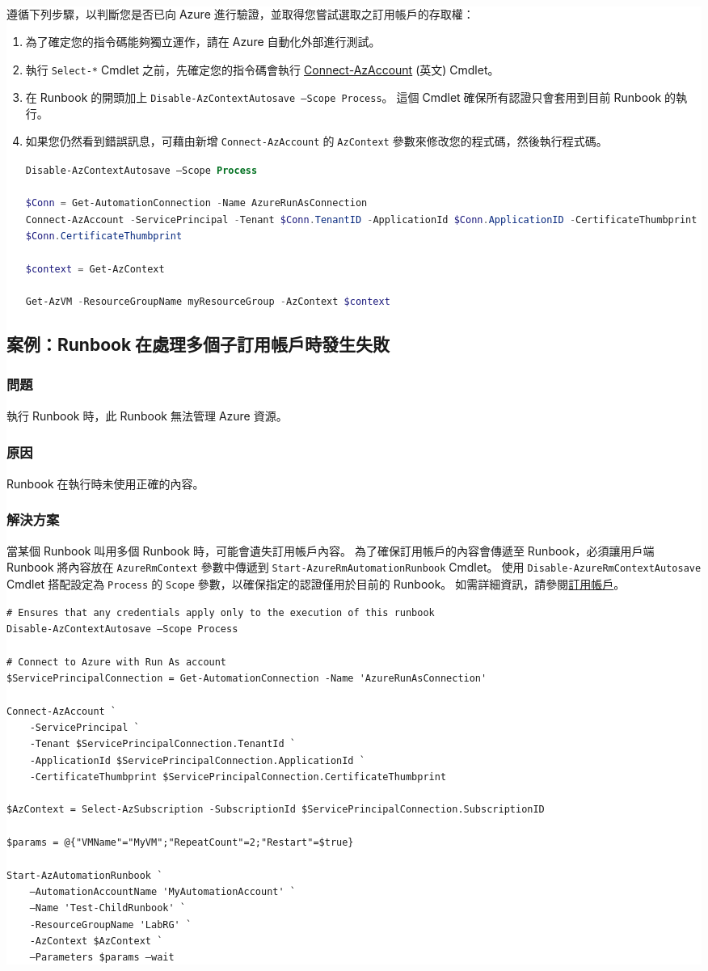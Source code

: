 遵循下列步驟，以判斷您是否已向 Azure 進行驗證，並取得您嘗試選取之訂用帳戶的存取權：

1. 為了確定您的指令碼能夠獨立運作，請在 Azure 自動化外部進行測試。
1. 執行 `Select-*` Cmdlet 之前，先確定您的指令碼會執行 [Connect-AzAccount](/powershell/module/Az.Accounts/Connect-AzAccount) \(英文\) Cmdlet。
1. 在 Runbook 的開頭加上 `Disable-AzContextAutosave –Scope Process`。 這個 Cmdlet 確保所有認證只會套用到目前 Runbook 的執行。
1. 如果您仍然看到錯誤訊息，可藉由新增 `Connect-AzAccount` 的 `AzContext` 參數來修改您的程式碼，然後執行程式碼。

   ```powershell
   Disable-AzContextAutosave –Scope Process

   $Conn = Get-AutomationConnection -Name AzureRunAsConnection
   Connect-AzAccount -ServicePrincipal -Tenant $Conn.TenantID -ApplicationId $Conn.ApplicationID -CertificateThumbprint $Conn.CertificateThumbprint

   $context = Get-AzContext

   Get-AzVM -ResourceGroupName myResourceGroup -AzContext $context
    ```

## <a name="scenario-runbooks-fail-when-dealing-with-multiple-subscriptions"></a><a name="runbook-auth-failure"></a>案例：Runbook 在處理多個子訂用帳戶時發生失敗

### <a name="issue"></a>問題

執行 Runbook 時，此 Runbook 無法管理 Azure 資源。

### <a name="cause"></a>原因

Runbook 在執行時未使用正確的內容。

### <a name="resolution"></a>解決方案

當某個 Runbook 叫用多個 Runbook 時，可能會遺失訂用帳戶內容。 為了確保訂用帳戶的內容會傳遞至 Runbook，必須讓用戶端 Runbook 將內容放在 `AzureRmContext` 參數中傳遞到 `Start-AzureRmAutomationRunbook` Cmdlet。 使用 `Disable-AzureRmContextAutosave` Cmdlet 搭配設定為 `Process` 的 `Scope` 參數，以確保指定的認證僅用於目前的 Runbook。 如需詳細資訊，請參閱[訂用帳戶](../automation-runbook-execution.md#subscriptions)。

```azurepowershell-interactive
# Ensures that any credentials apply only to the execution of this runbook
Disable-AzContextAutosave –Scope Process

# Connect to Azure with Run As account
$ServicePrincipalConnection = Get-AutomationConnection -Name 'AzureRunAsConnection'

Connect-AzAccount `
    -ServicePrincipal `
    -Tenant $ServicePrincipalConnection.TenantId `
    -ApplicationId $ServicePrincipalConnection.ApplicationId `
    -CertificateThumbprint $ServicePrincipalConnection.CertificateThumbprint

$AzContext = Select-AzSubscription -SubscriptionId $ServicePrincipalConnection.SubscriptionID

$params = @{"VMName"="MyVM";"RepeatCount"=2;"Restart"=$true}

Start-AzAutomationRunbook `
    –AutomationAccountName 'MyAutomationAccount' `
    –Name 'Test-ChildRunbook' `
    -ResourceGroupName 'LabRG' `
    -AzContext $AzContext `
    –Parameters $params –wait
```
